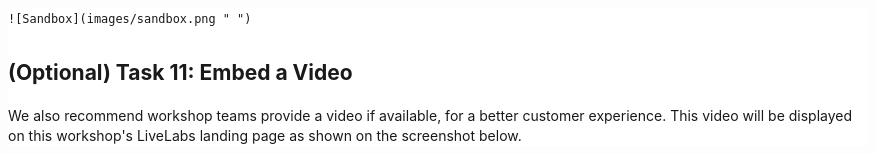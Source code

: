 	![Sandbox](images/sandbox.png " ")

## (Optional) Task 11: Embed a Video

We also recommend workshop teams provide a video if available, for a better customer experience. This video will be displayed on this workshop's LiveLabs landing page as shown on the screenshot below.
